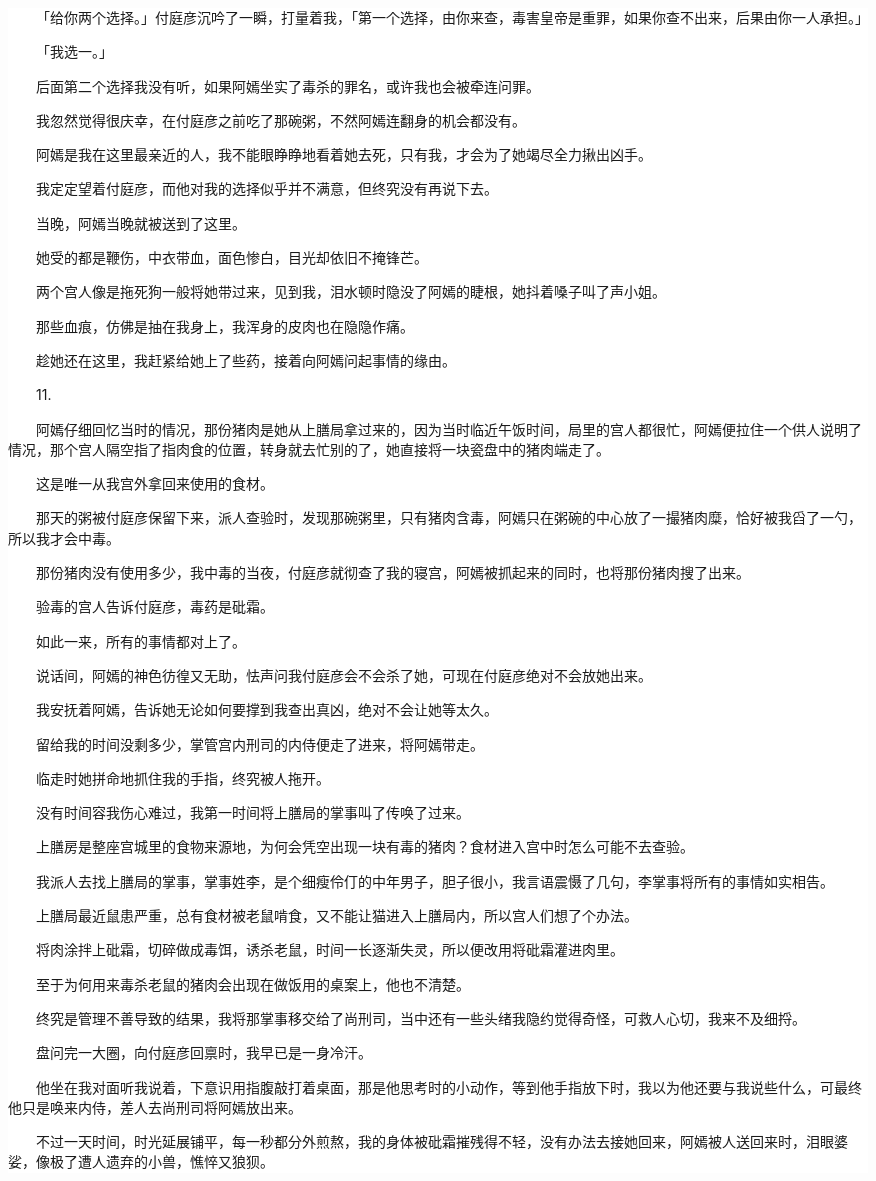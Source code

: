 &emsp;&emsp;「给你两个选择。」付庭彦沉吟了一瞬，打量着我，「第一个选择，由你来查，毒害皇帝是重罪，如果你查不出来，后果由你一人承担。」  
  
&emsp;&emsp;「我选一。」  
  
&emsp;&emsp;后面第二个选择我没有听，如果阿嫣坐实了毒杀的罪名，或许我也会被牵连问罪。  
  
&emsp;&emsp;我忽然觉得很庆幸，在付庭彦之前吃了那碗粥，不然阿嫣连翻身的机会都没有。  
  
&emsp;&emsp;阿嫣是我在这里最亲近的人，我不能眼睁睁地看着她去死，只有我，才会为了她竭尽全力揪出凶手。  
  
&emsp;&emsp;我定定望着付庭彦，而他对我的选择似乎并不满意，但终究没有再说下去。  
  
&emsp;&emsp;当晚，阿嫣当晚就被送到了这里。  
  
&emsp;&emsp;她受的都是鞭伤，中衣带血，面色惨白，目光却依旧不掩锋芒。  
  
&emsp;&emsp;两个宫人像是拖死狗一般将她带过来，见到我，泪水顿时隐没了阿嫣的睫根，她抖着嗓子叫了声小姐。  
  
&emsp;&emsp;那些血痕，仿佛是抽在我身上，我浑身的皮肉也在隐隐作痛。  
  
&emsp;&emsp;趁她还在这里，我赶紧给她上了些药，接着向阿嫣问起事情的缘由。  
  
&emsp;&emsp;11.  
  
&emsp;&emsp;阿嫣仔细回忆当时的情况，那份猪肉是她从上膳局拿过来的，因为当时临近午饭时间，局里的宫人都很忙，阿嫣便拉住一个供人说明了情况，那个宫人隔空指了指肉食的位置，转身就去忙别的了，她直接将一块瓷盘中的猪肉端走了。  
  
&emsp;&emsp;这是唯一从我宫外拿回来使用的食材。  
  
&emsp;&emsp;那天的粥被付庭彦保留下来，派人查验时，发现那碗粥里，只有猪肉含毒，阿嫣只在粥碗的中心放了一撮猪肉糜，恰好被我舀了一勺，所以我才会中毒。  
  
&emsp;&emsp;那份猪肉没有使用多少，我中毒的当夜，付庭彦就彻查了我的寝宫，阿嫣被抓起来的同时，也将那份猪肉搜了出来。  
  
&emsp;&emsp;验毒的宫人告诉付庭彦，毒药是砒霜。  
  
&emsp;&emsp;如此一来，所有的事情都对上了。  
  
&emsp;&emsp;说话间，阿嫣的神色彷徨又无助，怯声问我付庭彦会不会杀了她，可现在付庭彦绝对不会放她出来。  
  
&emsp;&emsp;我安抚着阿嫣，告诉她无论如何要撑到我查出真凶，绝对不会让她等太久。  
  
&emsp;&emsp;留给我的时间没剩多少，掌管宫内刑司的内侍便走了进来，将阿嫣带走。  
  
&emsp;&emsp;临走时她拼命地抓住我的手指，终究被人拖开。  
  
&emsp;&emsp;没有时间容我伤心难过，我第一时间将上膳局的掌事叫了传唤了过来。  
  
&emsp;&emsp;上膳房是整座宫城里的食物来源地，为何会凭空出现一块有毒的猪肉？食材进入宫中时怎么可能不去查验。  
  
&emsp;&emsp;我派人去找上膳局的掌事，掌事姓李，是个细瘦伶仃的中年男子，胆子很小，我言语震慑了几句，李掌事将所有的事情如实相告。  
  
&emsp;&emsp;上膳局最近鼠患严重，总有食材被老鼠啃食，又不能让猫进入上膳局内，所以宫人们想了个办法。  
  
&emsp;&emsp;将肉涂拌上砒霜，切碎做成毒饵，诱杀老鼠，时间一长逐渐失灵，所以便改用将砒霜灌进肉里。  
  
&emsp;&emsp;至于为何用来毒杀老鼠的猪肉会出现在做饭用的桌案上，他也不清楚。  
  
&emsp;&emsp;终究是管理不善导致的结果，我将那掌事移交给了尚刑司，当中还有一些头绪我隐约觉得奇怪，可救人心切，我来不及细捋。  
  
&emsp;&emsp;盘问完一大圈，向付庭彦回禀时，我早已是一身冷汗。  
  
&emsp;&emsp;他坐在我对面听我说着，下意识用指腹敲打着桌面，那是他思考时的小动作，等到他手指放下时，我以为他还要与我说些什么，可最终他只是唤来内侍，差人去尚刑司将阿嫣放出来。  
  
&emsp;&emsp;不过一天时间，时光延展铺平，每一秒都分外煎熬，我的身体被砒霜摧残得不轻，没有办法去接她回来，阿嫣被人送回来时，泪眼婆娑，像极了遭人遗弃的小兽，憔悴又狼狈。  
  